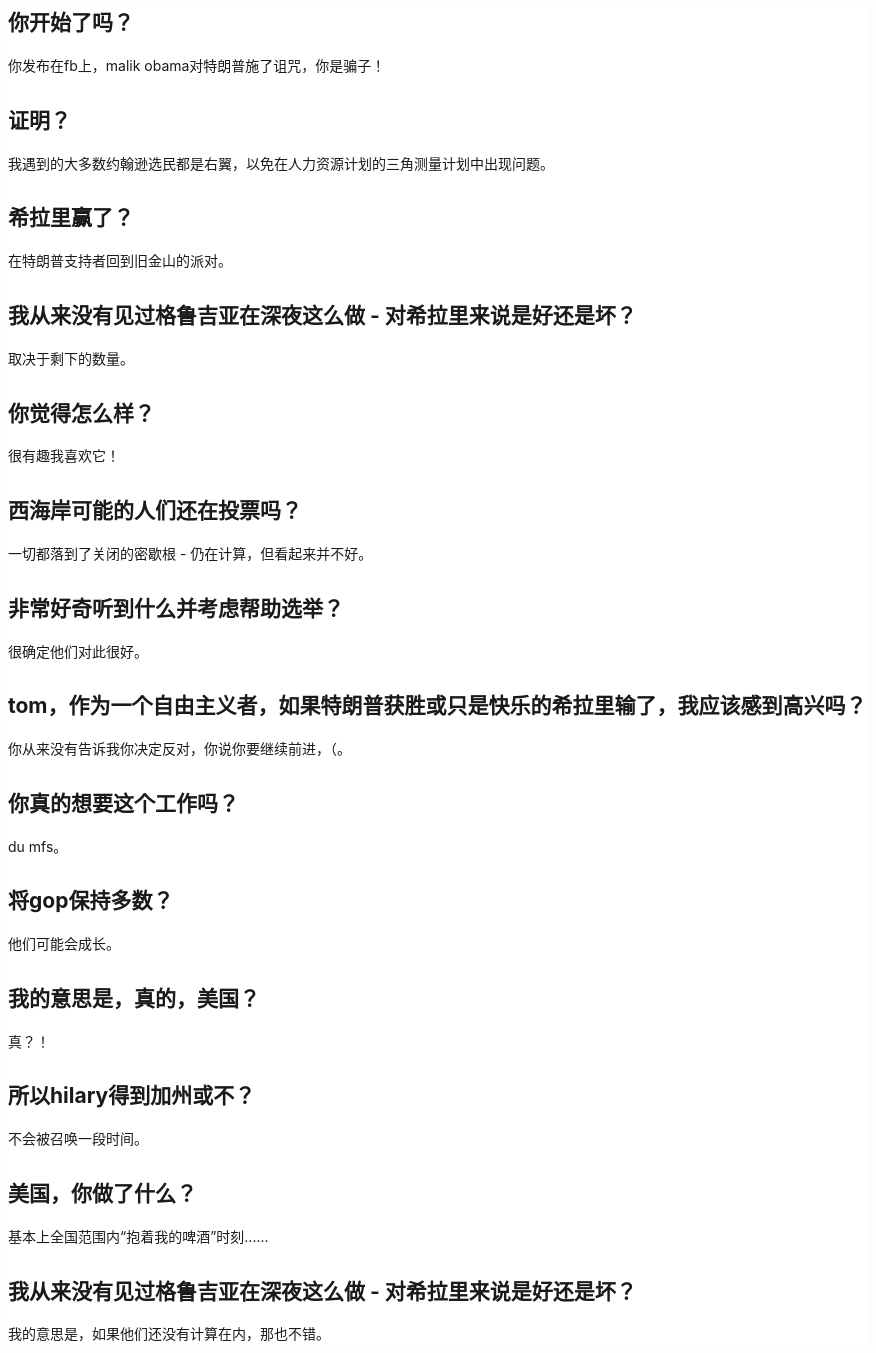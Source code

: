 ## 你开始了吗？
你发布在fb上，malik obama对特朗普施了诅咒，你是骗子！

## 证明？
我遇到的大多数约翰逊选民都是右翼，以免在人力资源计划的三角测量计划中出现问题。

## 希拉里赢了？
在特朗普支持者回到旧金山的派对。

## 我从来没有见过格鲁吉亚在深夜这么做 - 对希拉里来说是好还是坏？
取决于剩下的数量。

## 你觉得怎么样？
很有趣我喜欢它！

## 西海岸可能的人们还在投票吗？
一切都落到了关闭的密歇根 - 仍在计算，但看起来并不好。

## 非常好奇听到什么并考虑帮助选举？
很确定他们对此很好。

##  tom，作为一个自由主义者，如果特朗普获胜或只是快乐的希拉里输了，我应该感到高兴吗？
你从来没有告诉我你决定反对，你说你要继续前进，（。

## 你真的想要这个工作吗？
du mfs。

## 将gop保持多数？
他们可能会成长。

## 我的意思是，真的，美国？
真？！

## 所以hilary得到加州或不？
不会被召唤一段时间。

## 美国，你做了什么？
基本上全国范围内“抱着我的啤酒”时刻......

## 我从来没有见过格鲁吉亚在深夜这么做 - 对希拉里来说是好还是坏？
我的意思是，如果他们还没有计算在内，那也不错。
